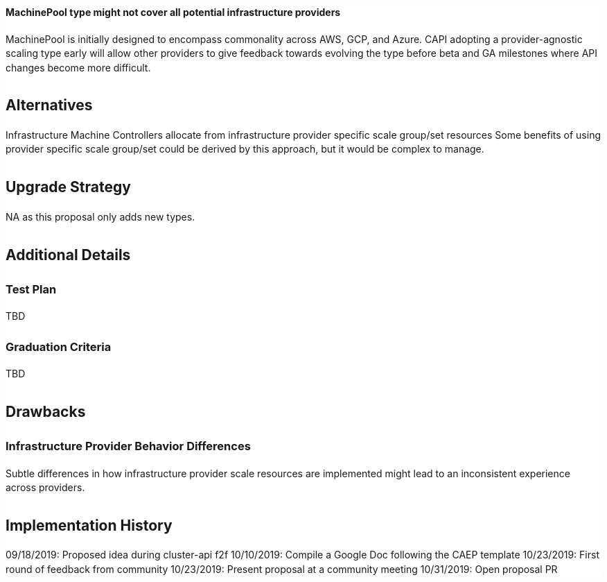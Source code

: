 #### MachinePool type might not cover all potential infrastructure providers

MachinePool is initially designed to encompass commonality across AWS, GCP, and Azure. CAPI adopting
a provider-agnostic scaling type early will allow other providers to give feedback towards evolving
the type before beta and GA milestones where API changes become more difficult.

## Alternatives

Infrastructure Machine Controllers allocate from infrastructure provider specific scale group/set
resources Some benefits of using provider specific scale group/set could be derived by this
approach, but it would be complex to manage.

## Upgrade Strategy

NA as this proposal only adds new types.

## Additional Details

### Test Plan

TBD

### Graduation Criteria

TBD

## Drawbacks

### Infrastructure Provider Behavior Differences

Subtle differences in how infrastructure provider scale resources are implemented might lead to an
inconsistent experience across providers.

## Implementation History

09/18/2019: Proposed idea during cluster-api f2f
10/10/2019: Compile a Google Doc following the CAEP template
10/23/2019: First round of feedback from community
10/23/2019: Present proposal at a community meeting
10/31/2019: Open proposal PR

